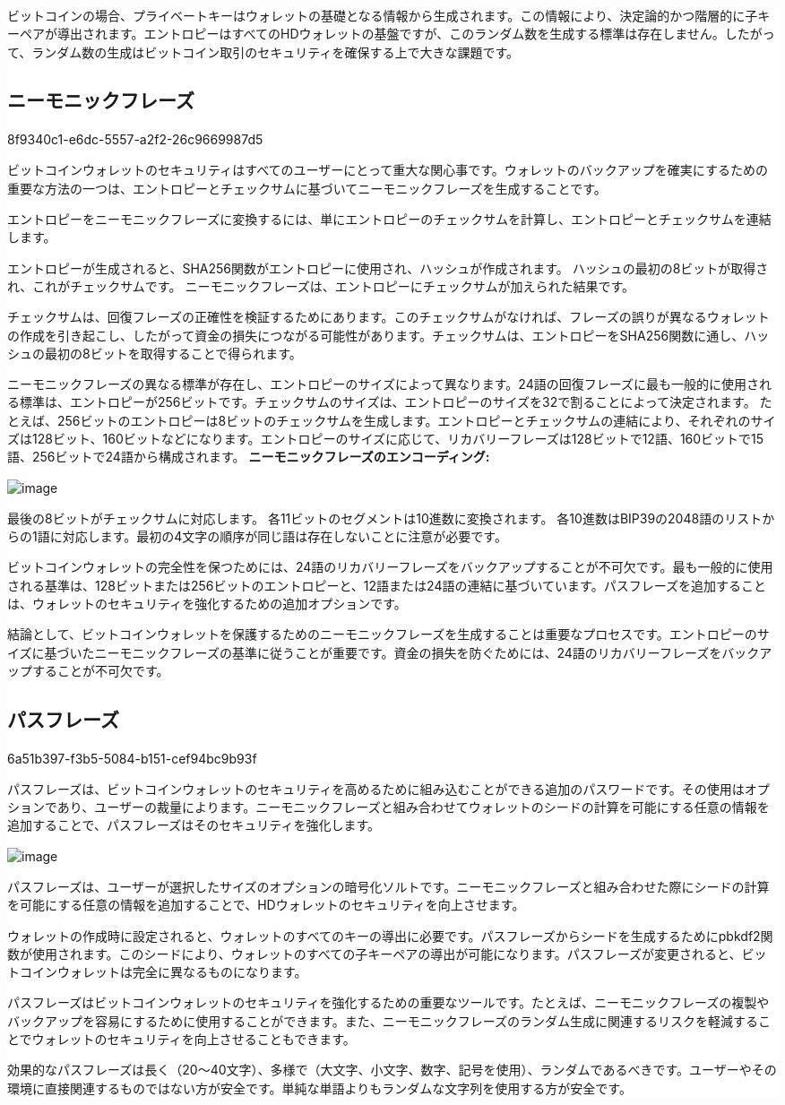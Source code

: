 ビットコインの場合、プライベートキーはウォレットの基礎となる情報から生成されます。この情報により、決定論的かつ階層的に子キーペアが導出されます。エントロピーはすべてのHDウォレットの基盤ですが、このランダム数を生成する標準は存在しません。したがって、ランダム数の生成はビットコイン取引のセキュリティを確保する上で大きな課題です。

## ニーモニックフレーズ
<chapterId>8f9340c1-e6dc-5557-a2f2-26c9669987d5</chapterId>

ビットコインウォレットのセキュリティはすべてのユーザーにとって重大な関心事です。ウォレットのバックアップを確実にするための重要な方法の一つは、エントロピーとチェックサムに基づいてニーモニックフレーズを生成することです。

エントロピーをニーモニックフレーズに変換するには、単にエントロピーのチェックサムを計算し、エントロピーとチェックサムを連結します。

エントロピーが生成されると、SHA256関数がエントロピーに使用され、ハッシュが作成されます。
ハッシュの最初の8ビットが取得され、これがチェックサムです。
ニーモニックフレーズは、エントロピーにチェックサムが加えられた結果です。

チェックサムは、回復フレーズの正確性を検証するためにあります。このチェックサムがなければ、フレーズの誤りが異なるウォレットの作成を引き起こし、したがって資金の損失につながる可能性があります。チェックサムは、エントロピーをSHA256関数に通し、ハッシュの最初の8ビットを取得することで得られます。

ニーモニックフレーズの異なる標準が存在し、エントロピーのサイズによって異なります。24語の回復フレーズに最も一般的に使用される標準は、エントロピーが256ビットです。チェックサムのサイズは、エントロピーのサイズを32で割ることによって決定されます。
たとえば、256ビットのエントロピーは8ビットのチェックサムを生成します。エントロピーとチェックサムの連結により、それぞれのサイズは128ビット、160ビットなどになります。エントロピーのサイズに応じて、リカバリーフレーズは128ビットで12語、160ビットで15語、256ビットで24語から構成されます。
**ニーモニックフレーズのエンコーディング:**

![image](assets/image/section3/7.webp)

最後の8ビットがチェックサムに対応します。
各11ビットのセグメントは10進数に変換されます。
各10進数はBIP39の2048語のリストからの1語に対応します。最初の4文字の順序が同じ語は存在しないことに注意が必要です。

ビットコインウォレットの完全性を保つためには、24語のリカバリーフレーズをバックアップすることが不可欠です。最も一般的に使用される基準は、128ビットまたは256ビットのエントロピーと、12語または24語の連結に基づいています。パスフレーズを追加することは、ウォレットのセキュリティを強化するための追加オプションです。

結論として、ビットコインウォレットを保護するためのニーモニックフレーズを生成することは重要なプロセスです。エントロピーのサイズに基づいたニーモニックフレーズの基準に従うことが重要です。資金の損失を防ぐためには、24語のリカバリーフレーズをバックアップすることが不可欠です。

## パスフレーズ
<chapterId>6a51b397-f3b5-5084-b151-cef94bc9b93f</chapterId>

パスフレーズは、ビットコインウォレットのセキュリティを高めるために組み込むことができる追加のパスワードです。その使用はオプションであり、ユーザーの裁量によります。ニーモニックフレーズと組み合わせてウォレットのシードの計算を可能にする任意の情報を追加することで、パスフレーズはそのセキュリティを強化します。

![image](assets/image/section3/8.webp)

パスフレーズは、ユーザーが選択したサイズのオプションの暗号化ソルトです。ニーモニックフレーズと組み合わせた際にシードの計算を可能にする任意の情報を追加することで、HDウォレットのセキュリティを向上させます。

ウォレットの作成時に設定されると、ウォレットのすべてのキーの導出に必要です。パスフレーズからシードを生成するためにpbkdf2関数が使用されます。このシードにより、ウォレットのすべての子キーペアの導出が可能になります。パスフレーズが変更されると、ビットコインウォレットは完全に異なるものになります。

パスフレーズはビットコインウォレットのセキュリティを強化するための重要なツールです。たとえば、ニーモニックフレーズの複製やバックアップを容易にするために使用することができます。また、ニーモニックフレーズのランダム生成に関連するリスクを軽減することでウォレットのセキュリティを向上させることもできます。

効果的なパスフレーズは長く（20〜40文字）、多様で（大文字、小文字、数字、記号を使用）、ランダムであるべきです。ユーザーやその環境に直接関連するものではない方が安全です。単純な単語よりもランダムな文字列を使用する方が安全です。
